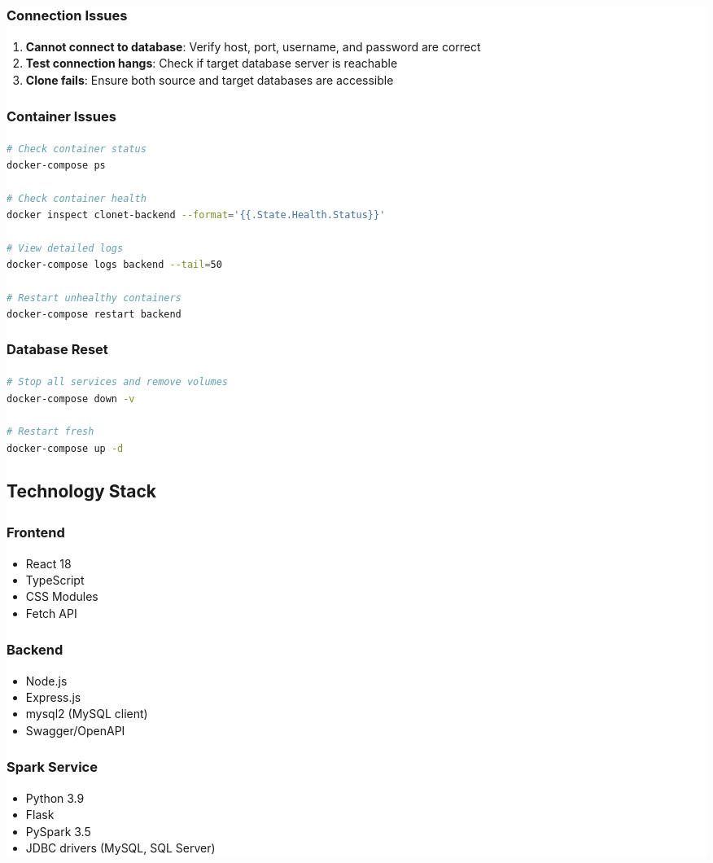 ### Connection Issues

1. **Cannot connect to database**: Verify host, port, username, and password are correct
2. **Test connection hangs**: Check if target database server is reachable
3. **Clone fails**: Ensure both source and target databases are accessible

### Container Issues

```bash
# Check container status
docker-compose ps

# Check container health
docker inspect clonet-backend --format='{{.State.Health.Status}}'

# View detailed logs
docker-compose logs backend --tail=50

# Restart unhealthy containers
docker-compose restart backend
```

### Database Reset

```bash
# Stop all services and remove volumes
docker-compose down -v

# Restart fresh
docker-compose up -d
```

## Technology Stack

### Frontend
- React 18
- TypeScript
- CSS Modules
- Fetch API

### Backend
- Node.js
- Express.js
- mysql2 (MySQL client)
- Swagger/OpenAPI

### Spark Service
- Python 3.9
- Flask
- PySpark 3.5
- JDBC drivers (MySQL, SQL Server)
